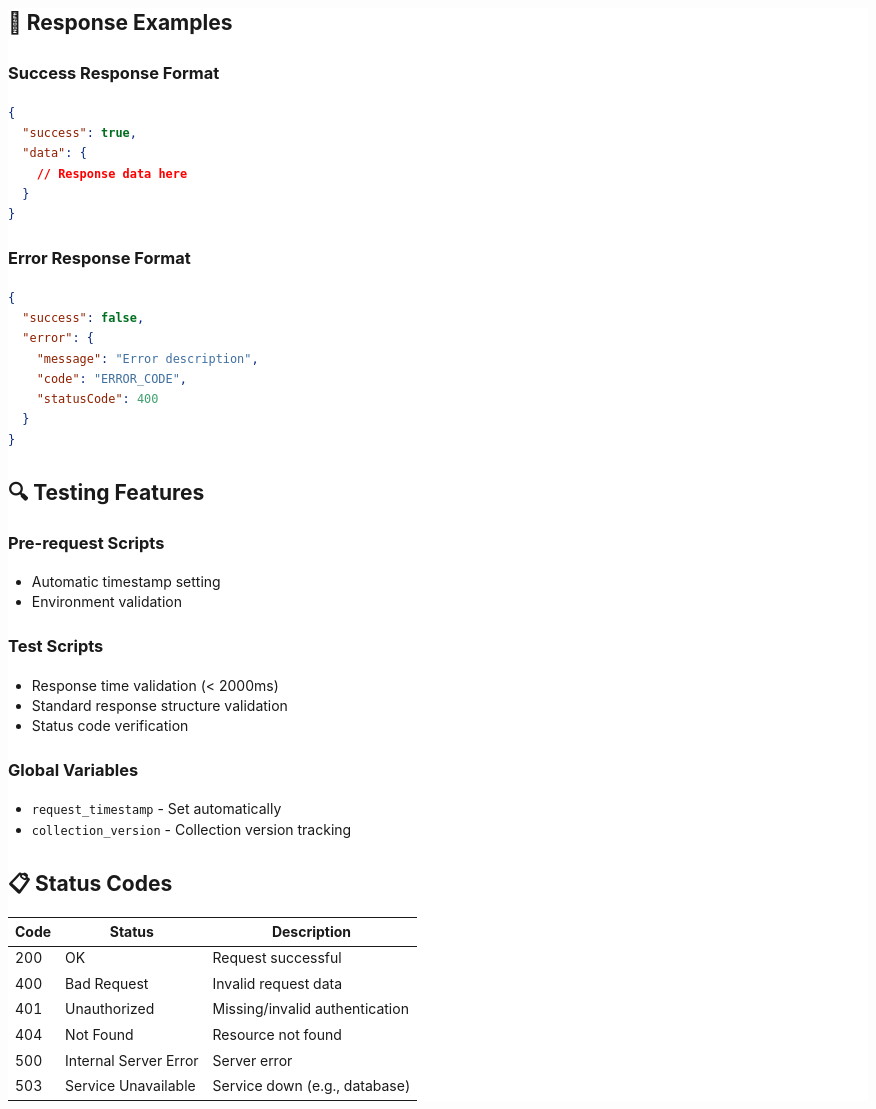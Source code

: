 ## 🧪 Response Examples

### Success Response Format
```json
{
  "success": true,
  "data": {
    // Response data here
  }
}
```

### Error Response Format
```json
{
  "success": false,
  "error": {
    "message": "Error description",
    "code": "ERROR_CODE",
    "statusCode": 400
  }
}
```

## 🔍 Testing Features

### Pre-request Scripts
- Automatic timestamp setting
- Environment validation

### Test Scripts
- Response time validation (< 2000ms)
- Standard response structure validation
- Status code verification

### Global Variables
- `request_timestamp` - Set automatically
- `collection_version` - Collection version tracking

## 📋 Status Codes

| Code | Status | Description |
|------|--------|-------------|
| 200  | OK | Request successful |
| 400  | Bad Request | Invalid request data |
| 401  | Unauthorized | Missing/invalid authentication |
| 404  | Not Found | Resource not found |
| 500  | Internal Server Error | Server error |
| 503  | Service Unavailable | Service down (e.g., database) |
